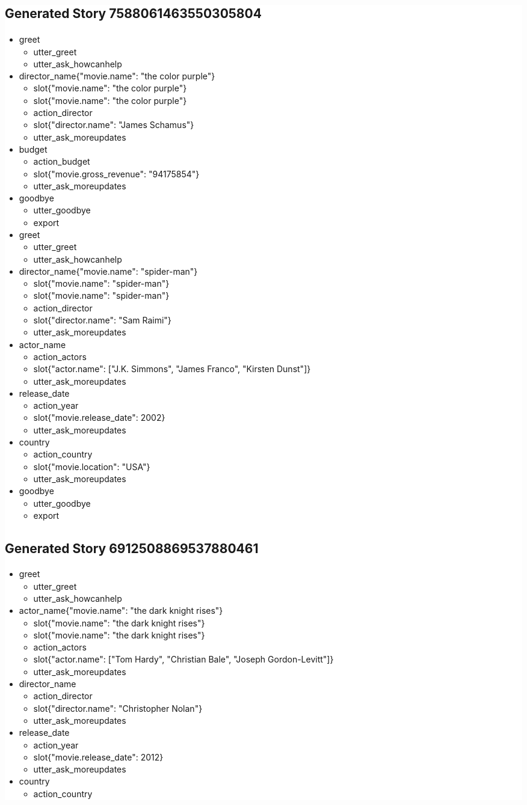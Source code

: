 ## Generated Story 7588061463550305804
* greet
    - utter_greet
    - utter_ask_howcanhelp
* director_name{"movie.name": "the color purple"}
    - slot{"movie.name": "the color purple"}
    - slot{"movie.name": "the color purple"}
    - action_director
    - slot{"director.name": "James Schamus"}
    - utter_ask_moreupdates
* budget
    - action_budget
    - slot{"movie.gross_revenue": "94175854"}
    - utter_ask_moreupdates
* goodbye
    - utter_goodbye
    - export
* greet
    - utter_greet
    - utter_ask_howcanhelp
* director_name{"movie.name": "spider-man"}
    - slot{"movie.name": "spider-man"}
    - slot{"movie.name": "spider-man"}
    - action_director
    - slot{"director.name": "Sam Raimi"}
    - utter_ask_moreupdates
* actor_name
    - action_actors
    - slot{"actor.name": ["J.K. Simmons", "James Franco", "Kirsten Dunst"]}
    - utter_ask_moreupdates
* release_date
    - action_year
    - slot{"movie.release_date": 2002}
    - utter_ask_moreupdates
* country
    - action_country
    - slot{"movie.location": "USA"}
    - utter_ask_moreupdates
* goodbye
    - utter_goodbye
    - export

## Generated Story 6912508869537880461
* greet
    - utter_greet
    - utter_ask_howcanhelp
* actor_name{"movie.name": "the dark knight rises"}
    - slot{"movie.name": "the dark knight rises"}
    - slot{"movie.name": "the dark knight rises"}
    - action_actors
    - slot{"actor.name": ["Tom Hardy", "Christian Bale", "Joseph Gordon-Levitt"]}
    - utter_ask_moreupdates
* director_name
    - action_director
    - slot{"director.name": "Christopher Nolan"}
    - utter_ask_moreupdates
* release_date
    - action_year
    - slot{"movie.release_date": 2012}
    - utter_ask_moreupdates
* country
    - action_country